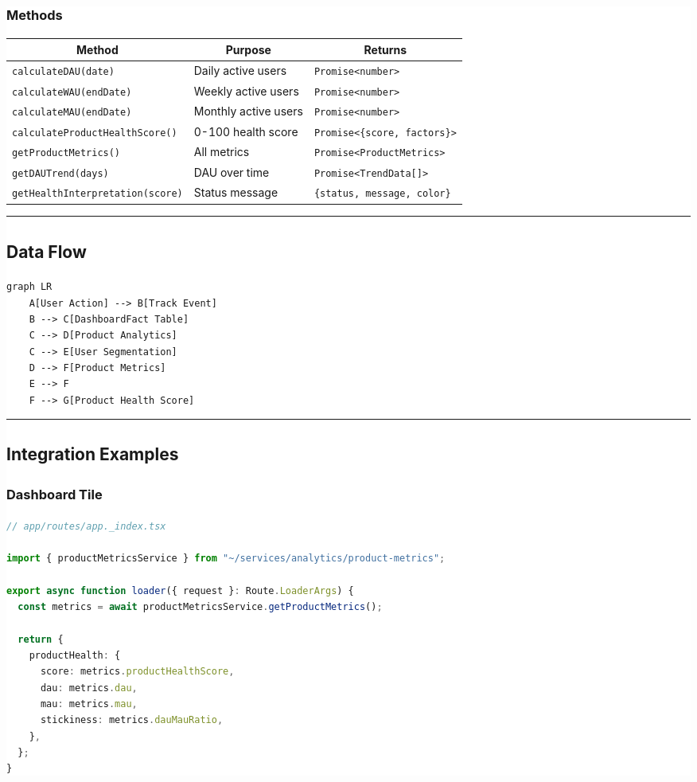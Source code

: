 ### Methods

| Method                           | Purpose              | Returns                     |
| -------------------------------- | -------------------- | --------------------------- |
| `calculateDAU(date)`             | Daily active users   | `Promise<number>`           |
| `calculateWAU(endDate)`          | Weekly active users  | `Promise<number>`           |
| `calculateMAU(endDate)`          | Monthly active users | `Promise<number>`           |
| `calculateProductHealthScore()`  | 0-100 health score   | `Promise<{score, factors}>` |
| `getProductMetrics()`            | All metrics          | `Promise<ProductMetrics>`   |
| `getDAUTrend(days)`              | DAU over time        | `Promise<TrendData[]>`      |
| `getHealthInterpretation(score)` | Status message       | `{status, message, color}`  |

---

## Data Flow

```mermaid
graph LR
    A[User Action] --> B[Track Event]
    B --> C[DashboardFact Table]
    C --> D[Product Analytics]
    C --> E[User Segmentation]
    D --> F[Product Metrics]
    E --> F
    F --> G[Product Health Score]
```

---

## Integration Examples

### Dashboard Tile

```typescript
// app/routes/app._index.tsx

import { productMetricsService } from "~/services/analytics/product-metrics";

export async function loader({ request }: Route.LoaderArgs) {
  const metrics = await productMetricsService.getProductMetrics();

  return {
    productHealth: {
      score: metrics.productHealthScore,
      dau: metrics.dau,
      mau: metrics.mau,
      stickiness: metrics.dauMauRatio,
    },
  };
}
```

